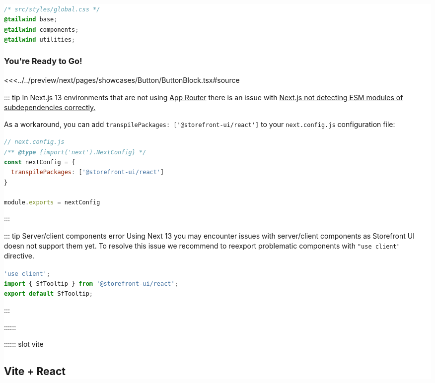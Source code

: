 ```css
/* src/styles/global.css */
@tailwind base;
@tailwind components;
@tailwind utilities;
```

</SourceCode>

### You're Ready to Go!

<SourceCode>

<<<../../preview/next/pages/showcases/Button/ButtonBlock.tsx#source

</SourceCode>

::: tip
In Next.js 13 environments that are not using [App Router](https://beta.nextjs.org/docs/api-reference/next-config#appdir) there is an issue with [Next.js not detecting ESM modules of subdependencies correctly.](https://github.com/vercel/next.js/issues/39375)

As a workaround, you can add `transpilePackages: ['@storefront-ui/react']` to your `next.config.js` configuration file:

```js
// next.config.js
/** @type {import('next').NextConfig} */
const nextConfig = {
  transpilePackages: ['@storefront-ui/react']
}

module.exports = nextConfig
```

:::

::: tip Server/client components error
Using Next 13 you may encounter issues with server/client components as Storefront UI doesn not support them yet. To resolve this issue we recommend to reexport problematic components with `"use client"` directive.

```js
'use client';
import { SfTooltip } from '@storefront-ui/react';
export default SfTooltip;

```

:::


::::::

:::::: slot vite

## Vite + React
